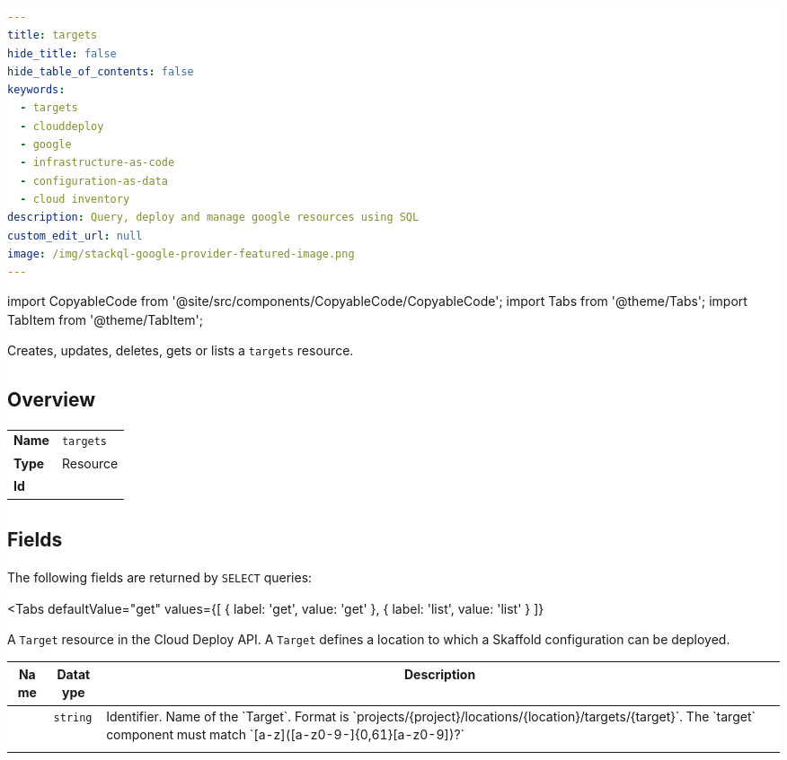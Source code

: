 ```yaml
--- 
title: targets
hide_title: false
hide_table_of_contents: false
keywords:
  - targets
  - clouddeploy
  - google
  - infrastructure-as-code
  - configuration-as-data
  - cloud inventory
description: Query, deploy and manage google resources using SQL
custom_edit_url: null
image: /img/stackql-google-provider-featured-image.png
---
```


import CopyableCode from '@site/src/components/CopyableCode/CopyableCode';
import Tabs from '@theme/Tabs';
import TabItem from '@theme/TabItem';

Creates, updates, deletes, gets or lists a <code>targets</code> resource.

## Overview
<table><tbody>
<tr><td><b>Name</b></td><td><code>targets</code></td></tr>
<tr><td><b>Type</b></td><td>Resource</td></tr>
<tr><td><b>Id</b></td><td><CopyableCode code="google.clouddeploy.targets" /></td></tr>
</tbody></table>

## Fields

The following fields are returned by `SELECT` queries:

<Tabs
    defaultValue="get"
    values={[
        { label: 'get', value: 'get' },
        { label: 'list', value: 'list' }
    ]}
>
<TabItem value="get">

A `Target` resource in the Cloud Deploy API. A `Target` defines a location to which a Skaffold configuration can be deployed.

<table>
<thead>
    <tr>
    <th>Name</th>
    <th>Datatype</th>
    <th>Description</th>
    </tr>
</thead>
<tbody>
<tr>
    <td><CopyableCode code="name" /></td>
    <td><code>string</code></td>
    <td>Identifier. Name of the `Target`. Format is `projects/&#123;project&#125;/locations/&#123;location&#125;/targets/&#123;target&#125;`. The `target` component must match `[a-z]([a-z0-9-]&#123;0,61&#125;[a-z0-9])?`</td>
</tr>
<tr>
    <td><CopyableCode code="annotations" /></td>